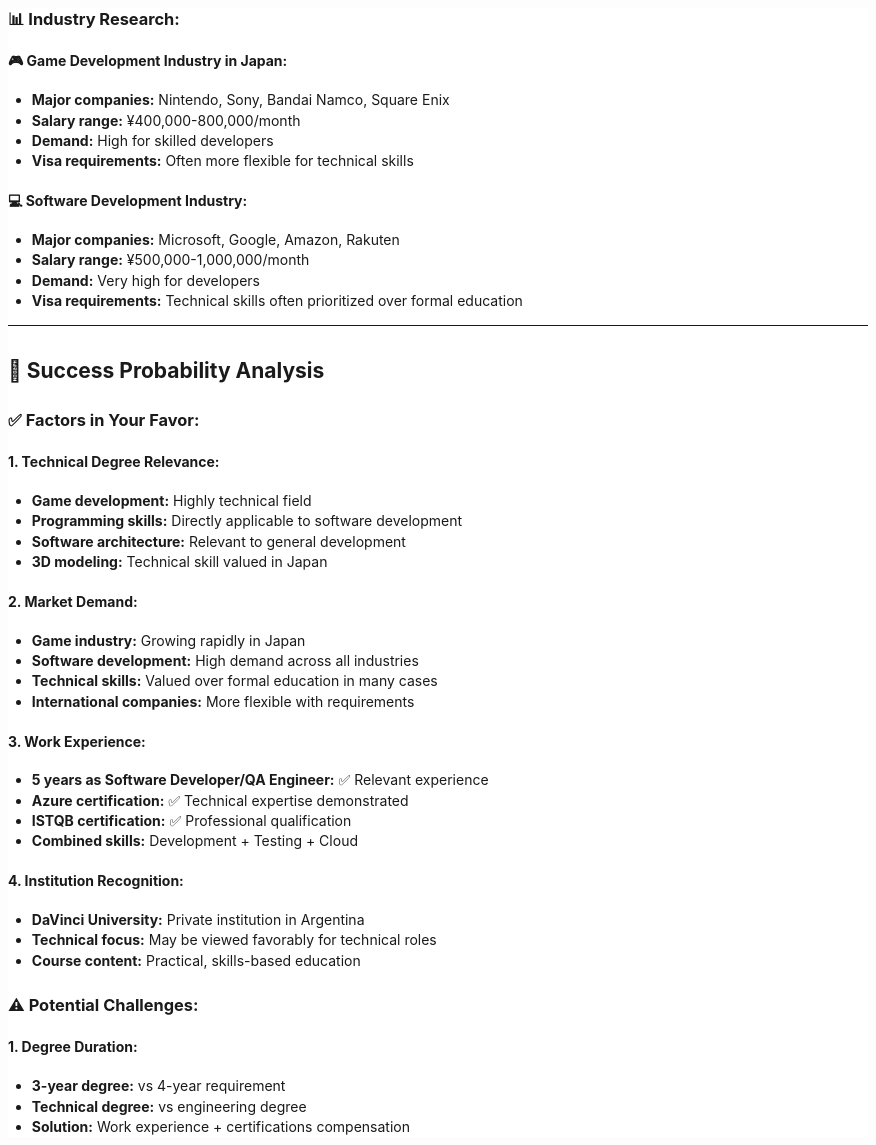 ### **📊 Industry Research:**

#### **🎮 Game Development Industry in Japan:**
- **Major companies:** Nintendo, Sony, Bandai Namco, Square Enix
- **Salary range:** ¥400,000-800,000/month
- **Demand:** High for skilled developers
- **Visa requirements:** Often more flexible for technical skills

#### **💻 Software Development Industry:**
- **Major companies:** Microsoft, Google, Amazon, Rakuten
- **Salary range:** ¥500,000-1,000,000/month
- **Demand:** Very high for developers
- **Visa requirements:** Technical skills often prioritized over formal education

---

## 🎯 **Success Probability Analysis**

### **✅ Factors in Your Favor:**

#### **1. Technical Degree Relevance:**
- **Game development:** Highly technical field
- **Programming skills:** Directly applicable to software development
- **Software architecture:** Relevant to general development
- **3D modeling:** Technical skill valued in Japan

#### **2. Market Demand:**
- **Game industry:** Growing rapidly in Japan
- **Software development:** High demand across all industries
- **Technical skills:** Valued over formal education in many cases
- **International companies:** More flexible with requirements

#### **3. Work Experience:**
- **5 years as Software Developer/QA Engineer:** ✅ Relevant experience
- **Azure certification:** ✅ Technical expertise demonstrated
- **ISTQB certification:** ✅ Professional qualification
- **Combined skills:** Development + Testing + Cloud

#### **4. Institution Recognition:**
- **DaVinci University:** Private institution in Argentina
- **Technical focus:** May be viewed favorably for technical roles
- **Course content:** Practical, skills-based education

### **⚠️ Potential Challenges:**

#### **1. Degree Duration:**
- **3-year degree:** vs 4-year requirement
- **Technical degree:** vs engineering degree
- **Solution:** Work experience + certifications compensation

